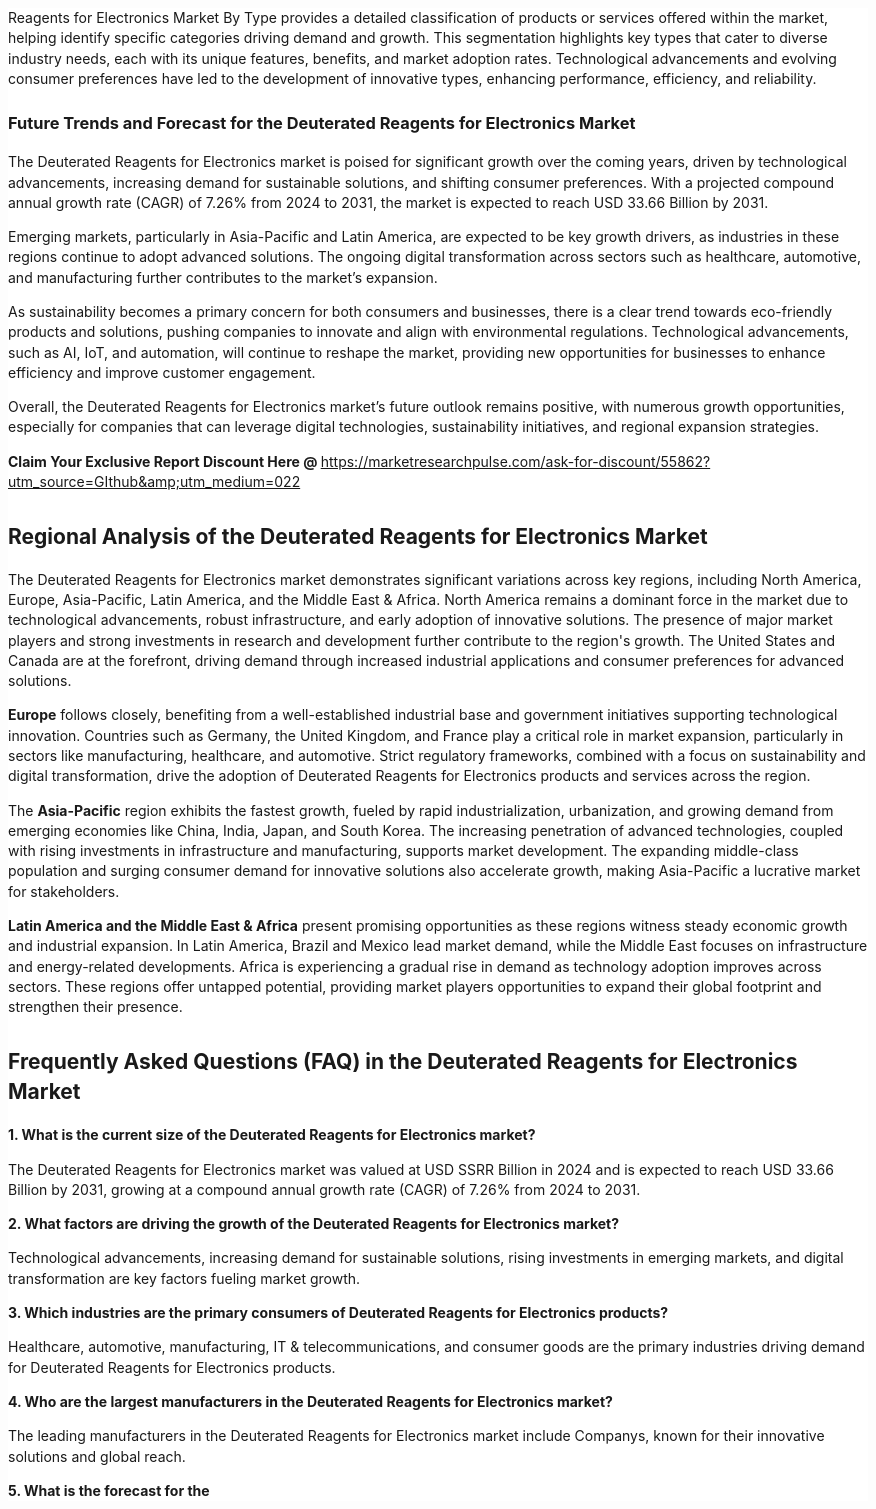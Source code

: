 Reagents for Electronics Market By Type provides a detailed classification of products or services offered within the market, helping identify specific categories driving demand and growth. This segmentation highlights key types that cater to diverse industry needs, each with its unique features, benefits, and market adoption rates. Technological advancements and evolving consumer preferences have led to the development of innovative types, enhancing performance, efficiency, and reliability.</p><h3>Future Trends and Forecast for the Deuterated Reagents for Electronics Market</h3><p>The Deuterated Reagents for Electronics market is poised for significant growth over the coming years, driven by technological advancements, increasing demand for sustainable solutions, and shifting consumer preferences. With a projected compound annual growth rate (CAGR) of 7.26% from 2024 to 2031, the market is expected to reach USD 33.66 Billion by 2031.</p><p>Emerging markets, particularly in Asia-Pacific and Latin America, are expected to be key growth drivers, as industries in these regions continue to adopt advanced solutions. The ongoing digital transformation across sectors such as healthcare, automotive, and manufacturing further contributes to the market&rsquo;s expansion.</p><p>As sustainability becomes a primary concern for both consumers and businesses, there is a clear trend towards eco-friendly products and solutions, pushing companies to innovate and align with environmental regulations. Technological advancements, such as AI, IoT, and automation, will continue to reshape the market, providing new opportunities for businesses to enhance efficiency and improve customer engagement.</p><p>Overall, the Deuterated Reagents for Electronics market&rsquo;s future outlook remains positive, with numerous growth opportunities, especially for companies that can leverage digital technologies, sustainability initiatives, and regional expansion strategies.</p><p><strong>Claim Your Exclusive Report Discount Here @ </strong><a href="https://marketresearchpulse.com/ask-for-discount/55862?utm_source=GIthub&amp;utm_medium=022">https://marketresearchpulse.com/ask-for-discount/55862?utm_source=GIthub&amp;utm_medium=022</a></p><h2><strong>Regional Analysis of the Deuterated Reagents for Electronics Market</strong></h2><p>The Deuterated Reagents for Electronics market demonstrates significant variations across key regions, including North America, Europe, Asia-Pacific, Latin America, and the Middle East &amp; Africa. North America remains a dominant force in the market due to technological advancements, robust infrastructure, and early adoption of innovative solutions. The presence of major market players and strong investments in research and development further contribute to the region's growth. The United States and Canada are at the forefront, driving demand through increased industrial applications and consumer preferences for advanced solutions.</p><p><strong>Europe</strong> follows closely, benefiting from a well-established industrial base and government initiatives supporting technological innovation. Countries such as Germany, the United Kingdom, and France play a critical role in market expansion, particularly in sectors like manufacturing, healthcare, and automotive. Strict regulatory frameworks, combined with a focus on sustainability and digital transformation, drive the adoption of Deuterated Reagents for Electronics products and services across the region.</p><p>The <strong>Asia-Pacific</strong> region exhibits the fastest growth, fueled by rapid industrialization, urbanization, and growing demand from emerging economies like China, India, Japan, and South Korea. The increasing penetration of advanced technologies, coupled with rising investments in infrastructure and manufacturing, supports market development. The expanding middle-class population and surging consumer demand for innovative solutions also accelerate growth, making Asia-Pacific a lucrative market for stakeholders.</p><p><strong>Latin America and the Middle East &amp; Africa</strong> present promising opportunities as these regions witness steady economic growth and industrial expansion. In Latin America, Brazil and Mexico lead market demand, while the Middle East focuses on infrastructure and energy-related developments. Africa is experiencing a gradual rise in demand as technology adoption improves across sectors. These regions offer untapped potential, providing market players opportunities to expand their global footprint and strengthen their presence.</p><h2><strong>Frequently Asked Questions (FAQ) in the Deuterated Reagents for Electronics Market</strong></h2><p><strong>1. What is the current size of the Deuterated Reagents for Electronics market?</strong></p><p>The Deuterated Reagents for Electronics market was valued at USD SSRR Billion in 2024 and is expected to reach USD 33.66 Billion by 2031, growing at a compound annual growth rate (CAGR) of 7.26% from 2024 to 2031.</p><p><strong>2. What factors are driving the growth of the Deuterated Reagents for Electronics market?</strong></p><p>Technological advancements, increasing demand for sustainable solutions, rising investments in emerging markets, and digital transformation are key factors fueling market growth.</p><p><strong>3. Which industries are the primary consumers of Deuterated Reagents for Electronics products?</strong></p><p>Healthcare, automotive, manufacturing, IT &amp; telecommunications, and consumer goods are the primary industries driving demand for Deuterated Reagents for Electronics products.</p><p><strong>4. Who are the largest manufacturers in the Deuterated Reagents for Electronics market?</strong></p><p>The leading manufacturers in the Deuterated Reagents for Electronics market include Companys, known for their innovative solutions and global reach.</p><p><strong>5. What is the forecast for the